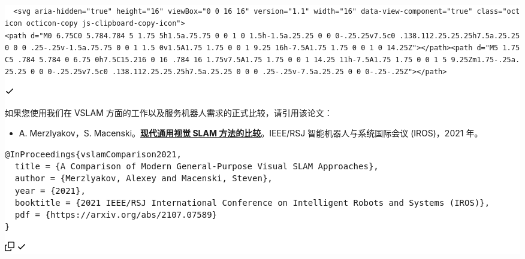      <svg aria-hidden="true" height="16" viewBox="0 0 16 16" version="1.1" width="16" data-view-component="true" class="octicon octicon-copy js-clipboard-copy-icon">
    <path d="M0 6.75C0 5.784.784 5 1.75 5h1.5a.75.75 0 0 1 0 1.5h-1.5a.25.25 0 0 0-.25.25v7.5c0 .138.112.25.25.25h7.5a.25.25 0 0 0 .25-.25v-1.5a.75.75 0 0 1 1.5 0v1.5A1.75 1.75 0 0 1 9.25 16h-7.5A1.75 1.75 0 0 1 0 14.25Z"></path><path d="M5 1.75C5 .784 5.784 0 6.75 0h7.5C15.216 0 16 .784 16 1.75v7.5A1.75 1.75 0 0 1 14.25 11h-7.5A1.75 1.75 0 0 1 5 9.25Zm1.75-.25a.25.25 0 0 0-.25.25v7.5c0 .138.112.25.25.25h7.5a.25.25 0 0 0 .25-.25v-7.5a.25.25 0 0 0-.25-.25Z"></path>
</svg>
      <svg aria-hidden="true" height="16" viewBox="0 0 16 16" version="1.1" width="16" data-view-component="true" class="octicon octicon-check js-clipboard-check-icon color-fg-success d-none">
    <path d="M13.78 4.22a.75.75 0 0 1 0 1.06l-7.25 7.25a.75.75 0 0 1-1.06 0L2.22 9.28a.751.751 0 0 1 .018-1.042.751.751 0 0 1 1.042-.018L6 10.94l6.72-6.72a.75.75 0 0 1 1.06 0Z"></path>
</svg>
    </clipboard-copy>
  </div></div>
<p dir="auto"><font style="vertical-align: inherit;"><font style="vertical-align: inherit;">如果您使用我们在 VSLAM 方面的工作以及服务机器人需求的正式比较，请引用该论文：</font></font></p>
<ul dir="auto">
<li><font style="vertical-align: inherit;"><font style="vertical-align: inherit;">A. Merzlyakov，S. Macenski。</font></font><a href="https://arxiv.org/abs/2107.07589" rel="nofollow"><strong><font style="vertical-align: inherit;"><font style="vertical-align: inherit;">现代通用视觉 SLAM 方法的比较</font></font></strong></a><font style="vertical-align: inherit;"><font style="vertical-align: inherit;">。</font><font style="vertical-align: inherit;">IEEE/RSJ 智能机器人与系统国际会议 (IROS)，2021 年。</font></font></li>
</ul>
<div class="highlight highlight-text-bibtex notranslate position-relative overflow-auto" dir="auto"><pre><span class="pl-k">@InProceedings</span>{<span class="pl-en">vslamComparison2021</span>,
  <span class="pl-s">title</span> = <span class="pl-s"><span class="pl-pds">{</span>A Comparison of Modern General-Purpose Visual SLAM Approaches<span class="pl-pds">}</span></span>,
  <span class="pl-s">author</span> = <span class="pl-s"><span class="pl-pds">{</span>Merzlyakov, Alexey and Macenski, Steven<span class="pl-pds">}</span></span>,
  <span class="pl-s">year</span> = <span class="pl-s"><span class="pl-pds">{</span>2021<span class="pl-pds">}</span></span>,
  <span class="pl-s">booktitle</span> = <span class="pl-s"><span class="pl-pds">{</span>2021 IEEE/RSJ International Conference on Intelligent Robots and Systems (IROS)<span class="pl-pds">}</span></span>,
  <span class="pl-s">pdf</span> = <span class="pl-s"><span class="pl-pds">{</span>https://arxiv.org/abs/2107.07589<span class="pl-pds">}</span></span>
}</pre><div class="zeroclipboard-container">
    <clipboard-copy aria-label="Copy" class="ClipboardButton btn btn-invisible js-clipboard-copy m-2 p-0 tooltipped-no-delay d-flex flex-justify-center flex-items-center" data-copy-feedback="Copied!" data-tooltip-direction="w" value="@InProceedings{vslamComparison2021,
  title = {A Comparison of Modern General-Purpose Visual SLAM Approaches},
  author = {Merzlyakov, Alexey and Macenski, Steven},
  year = {2021},
  booktitle = {2021 IEEE/RSJ International Conference on Intelligent Robots and Systems (IROS)},
  pdf = {https://arxiv.org/abs/2107.07589}
}" tabindex="0" role="button">
      <svg aria-hidden="true" height="16" viewBox="0 0 16 16" version="1.1" width="16" data-view-component="true" class="octicon octicon-copy js-clipboard-copy-icon">
    <path d="M0 6.75C0 5.784.784 5 1.75 5h1.5a.75.75 0 0 1 0 1.5h-1.5a.25.25 0 0 0-.25.25v7.5c0 .138.112.25.25.25h7.5a.25.25 0 0 0 .25-.25v-1.5a.75.75 0 0 1 1.5 0v1.5A1.75 1.75 0 0 1 9.25 16h-7.5A1.75 1.75 0 0 1 0 14.25Z"></path><path d="M5 1.75C5 .784 5.784 0 6.75 0h7.5C15.216 0 16 .784 16 1.75v7.5A1.75 1.75 0 0 1 14.25 11h-7.5A1.75 1.75 0 0 1 5 9.25Zm1.75-.25a.25.25 0 0 0-.25.25v7.5c0 .138.112.25.25.25h7.5a.25.25 0 0 0 .25-.25v-7.5a.25.25 0 0 0-.25-.25Z"></path>
</svg>
      <svg aria-hidden="true" height="16" viewBox="0 0 16 16" version="1.1" width="16" data-view-component="true" class="octicon octicon-check js-clipboard-check-icon color-fg-success d-none">
    <path d="M13.78 4.22a.75.75 0 0 1 0 1.06l-7.25 7.25a.75.75 0 0 1-1.06 0L2.22 9.28a.751.751 0 0 1 .018-1.042.751.751 0 0 1 1.042-.018L6 10.94l6.72-6.72a.75.75 0 0 1 1.06 0Z"></path>
</svg>
    </clipboard-copy>
  </div></div>